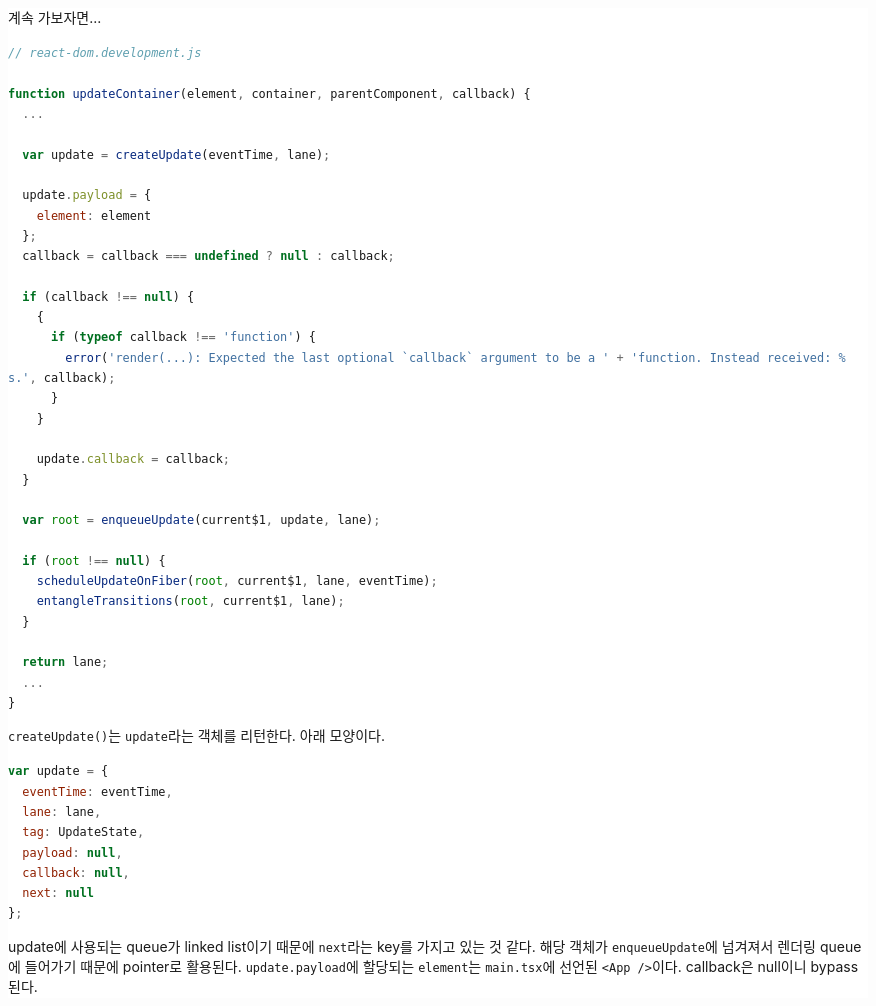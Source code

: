 계속 가보자면...

```javascript
// react-dom.development.js

function updateContainer(element, container, parentComponent, callback) {
  ...
  
  var update = createUpdate(eventTime, lane); 
  
  update.payload = {
    element: element
  };
  callback = callback === undefined ? null : callback;

  if (callback !== null) {
    {
      if (typeof callback !== 'function') {
        error('render(...): Expected the last optional `callback` argument to be a ' + 'function. Instead received: %s.', callback);
      }
    }

    update.callback = callback;
  }

  var root = enqueueUpdate(current$1, update, lane);

  if (root !== null) {
    scheduleUpdateOnFiber(root, current$1, lane, eventTime);
    entangleTransitions(root, current$1, lane);
  }

  return lane;
  ...
}
```

`createUpdate()`는 `update`라는 객체를 리턴한다. 아래 모양이다.

```javascript
var update = {
  eventTime: eventTime,
  lane: lane,
  tag: UpdateState,
  payload: null,
  callback: null,
  next: null
};
```

update에 사용되는 queue가 linked list이기 때문에 `next`라는 key를 가지고 있는 것 같다. 해당 객체가 `enqueueUpdate`에 넘겨져서 렌더링 queue에 들어가기 때문에 pointer로 활용된다. `update.payload`에 할당되는 `element`는 `main.tsx`에 선언된 `<App />`이다. callback은 null이니 bypass된다. 
